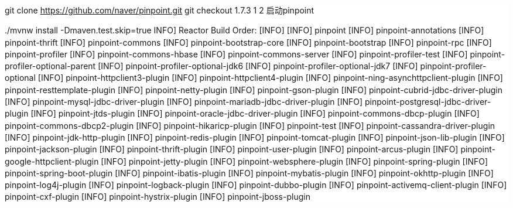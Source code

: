 git clone https://github.com/naver/pinpoint.git
 git checkout 1.7.3
1
2
启动pinpoint

./mvnw install -Dmaven.test.skip=true
INFO] Reactor Build Order:
[INFO]
[INFO] pinpoint
[INFO] pinpoint-annotations
[INFO] pinpoint-thrift
[INFO] pinpoint-commons
[INFO] pinpoint-bootstrap-core
[INFO] pinpoint-bootstrap
[INFO] pinpoint-rpc
[INFO] pinpoint-profiler
[INFO] pinpoint-commons-hbase
[INFO] pinpoint-commons-server
[INFO] pinpoint-profiler-test
[INFO] pinpoint-profiler-optional-parent
[INFO] pinpoint-profiler-optional-jdk6
[INFO] pinpoint-profiler-optional-jdk7
[INFO] pinpoint-profiler-optional
[INFO] pinpoint-httpclient3-plugin
[INFO] pinpoint-httpclient4-plugin
[INFO] pinpoint-ning-asynchttpclient-plugin
[INFO] pinpoint-resttemplate-plugin
[INFO] pinpoint-netty-plugin
[INFO] pinpoint-gson-plugin
[INFO] pinpoint-cubrid-jdbc-driver-plugin
[INFO] pinpoint-mysql-jdbc-driver-plugin
[INFO] pinpoint-mariadb-jdbc-driver-plugin
[INFO] pinpoint-postgresql-jdbc-driver-plugin
[INFO] pinpoint-jtds-plugin
[INFO] pinpoint-oracle-jdbc-driver-plugin
[INFO] pinpoint-commons-dbcp-plugin
[INFO] pinpoint-commons-dbcp2-plugin
[INFO] pinpoint-hikaricp-plugin
[INFO] pinpoint-test
[INFO] pinpoint-cassandra-driver-plugin
[INFO] pinpoint-jdk-http-plugin
[INFO] pinpoint-redis-plugin
[INFO] pinpoint-tomcat-plugin
[INFO] pinpoint-json-lib-plugin
[INFO] pinpoint-jackson-plugin
[INFO] pinpoint-thrift-plugin
[INFO] pinpoint-user-plugin
[INFO] pinpoint-arcus-plugin
[INFO] pinpoint-google-httpclient-plugin
[INFO] pinpoint-jetty-plugin
[INFO] pinpoint-websphere-plugin
[INFO] pinpoint-spring-plugin
[INFO] pinpoint-spring-boot-plugin
[INFO] pinpoint-ibatis-plugin
[INFO] pinpoint-mybatis-plugin
[INFO] pinpoint-okhttp-plugin
[INFO] pinpoint-log4j-plugin
[INFO] pinpoint-logback-plugin
[INFO] pinpoint-dubbo-plugin
[INFO] pinpoint-activemq-client-plugin
[INFO] pinpoint-cxf-plugin
[INFO] pinpoint-hystrix-plugin
[INFO] pinpoint-jboss-plugin
